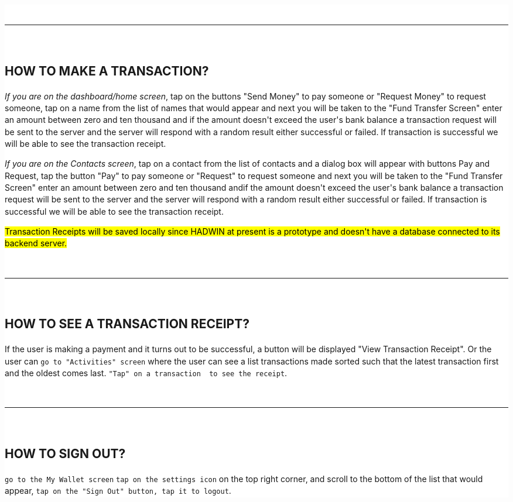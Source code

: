 <br>

---

<br>

## HOW TO MAKE A TRANSACTION?

_If you are on the dashboard/home screen_, tap on the buttons "Send Money" to pay someone or "Request Money" to request someone, tap on a name from the list of names that would appear and next you will be taken to the "Fund Transfer Screen" enter an amount between zero and ten thousand and if the amount doesn't exceed the user's bank balance a transaction request will be sent to the server and the server will respond with a random result either successful or failed. If transaction is successful we will be able to see the transaction receipt.

_If you are on the Contacts screen_, tap on a contact from the list of contacts and a dialog box will appear with buttons Pay and Request, tap the button "Pay" to pay someone or "Request" to request someone and next you will be taken to the "Fund Transfer Screen" enter an amount between zero and ten thousand andif the amount doesn't exceed the user's bank balance a transaction request will be sent to the server and the server will respond with a random result either successful or failed. If transaction is successful we will be able to see the transaction receipt.

<mark>Transaction Receipts will be saved locally since HADWIN at present is a prototype and doesn't have a database connected to its backend server.</mark>

<br>

---

<br>

## HOW TO SEE A TRANSACTION RECEIPT?

If the user is making a payment and it turns out to be successful, a button will be displayed "View Transaction Receipt". Or the user can `go to "Activities" screen` where the user can see a list transactions made sorted such that the latest transaction first and the oldest comes last. `"Tap" on a transaction  to see the receipt`.

<br>

---

<br>

## HOW TO SIGN OUT?

`go to the My Wallet screen` `tap on the settings icon` on the top right corner, and scroll to the bottom of the list that would appear, `tap on the "Sign Out" button, tap it to logout`.
